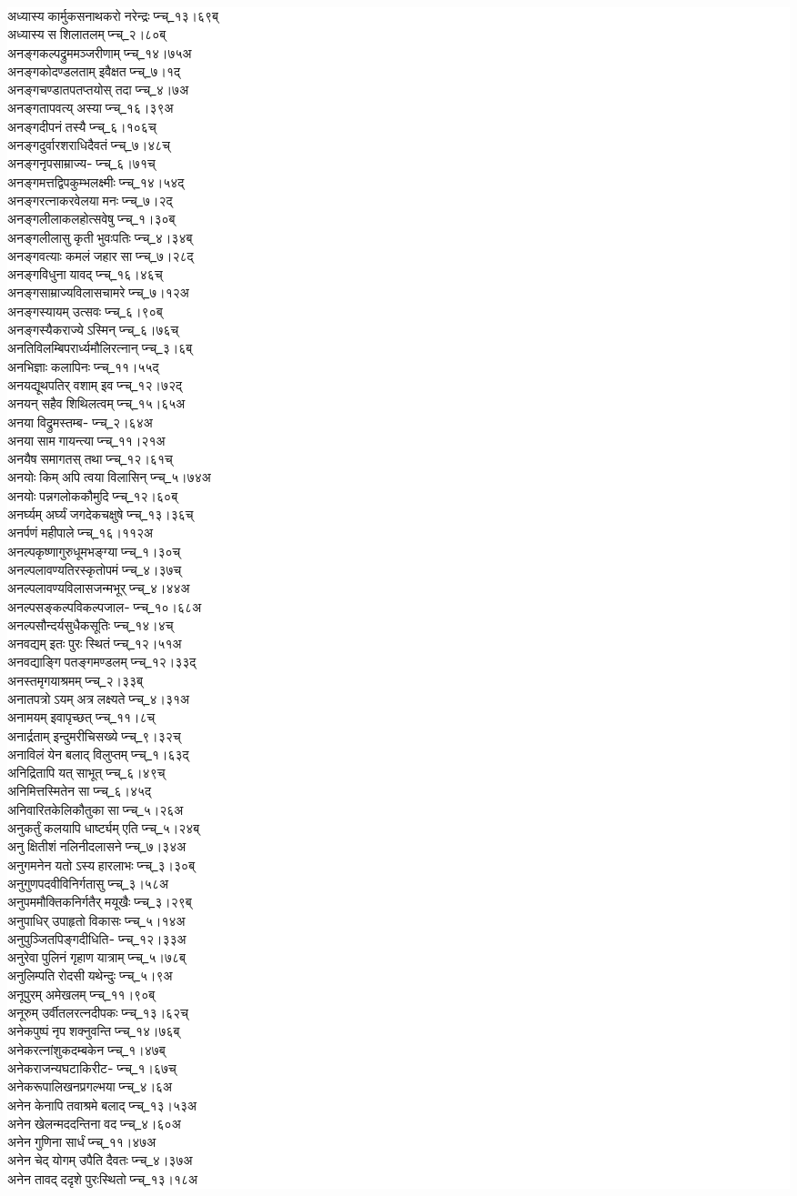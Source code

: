 अध्यास्य कार्मुकसनाथकरो नरेन्द्रः प्न्च्_१३।६९ब्  
अध्यास्य स शिलातलम् प्न्च्_२।८०ब्  
अनङ्गकल्पद्रुममञ्जरीणाम् प्न्च्_१४।७५अ  
अनङ्गकोदण्डलताम् इवैक्षत प्न्च्_७।१द्  
अनङ्गचण्डातपतप्तयोस् तदा प्न्च्_४।७अ  
अनङ्गतापवत्य् अस्या प्न्च्_१६।३९अ  
अनङ्गदीपनं तस्यै प्न्च्_६।१०६च्  
अनङ्गदुर्वारशराधिदैवतं प्न्च्_७।४८च्  
अनङ्गनृपसाम्राज्य- प्न्च्_६।७१च्  
अनङ्गमत्तद्विपकुम्भलक्ष्मीः प्न्च्_१४।५४द्  
अनङ्गरत्नाकरवेलया मनः प्न्च्_७।२द्  
अनङ्गलीलाकलहोत्सवेषु प्न्च्_१।३०ब्  
अनङ्गलीलासु कृती भुवःपतिः प्न्च्_४।३४ब्  
अनङ्गवत्याः कमलं जहार सा प्न्च्_७।२८द्  
अनङ्गविधुना यावद् प्न्च्_१६।४६च्  
अनङ्गसाम्राज्यविलासचामरे प्न्च्_७।१२अ  
अनङ्गस्यायम् उत्सवः प्न्च्_६।९०ब्  
अनङ्गस्यैकराज्ये ऽस्मिन् प्न्च्_६।७६च्  
अनतिविलम्बिपरार्ध्यमौलिरत्नान् प्न्च्_३।६ब्  
अनभिज्ञाः कलापिनः प्न्च्_११।५५द्  
अनयद्यूथपतिर् वशाम् इव प्न्च्_१२।७२द्  
अनयन् सहैव शिथिलत्वम् प्न्च्_१५।६५अ  
अनया विद्रुमस्तम्ब- प्न्च्_२।६४अ  
अनया साम गायन्त्या प्न्च्_११।२१अ  
अनयैष समागतस् तथा प्न्च्_१२।६१च्  
अनयोः किम् अपि त्वया विलासिन् प्न्च्_५।७४अ  
अनयोः पन्नगलोककौमुदि प्न्च्_१२।६०ब्  
अनर्घ्यम् अर्घ्यं जगदेकचक्षुषे प्न्च्_१३।३६च्  
अनर्पणं महीपाले प्न्च्_१६।११२अ  
अनल्पकृष्णागुरुधूमभङ्ग्या प्न्च्_१।३०च्  
अनल्पलावण्यतिरस्कृतोपमं प्न्च्_४।३७च्  
अनल्पलावण्यविलासजन्मभूर् प्न्च्_४।४४अ  
अनल्पसङ्कल्पविकल्पजाल- प्न्च्_१०।६८अ  
अनल्पसौन्दर्यसुधैकसूतिः प्न्च्_१४।४च्  
अनवद्यम् इतः पुरः स्थितं प्न्च्_१२।५१अ  
अनवद्याङ्गि पतङ्गमण्डलम् प्न्च्_१२।३३द्  
अनस्तमृगयाश्रमम् प्न्च्_२।३३ब्  
अनातपत्रो ऽयम् अत्र लक्ष्यते प्न्च्_४।३१अ  
अनामयम् इवापृच्छत् प्न्च्_११।८च्  
अनार्द्रताम् इन्दुमरीचिसख्ये प्न्च्_९।३२च्  
अनाविलं येन बलाद् विलुप्तम् प्न्च्_१।६३द्  
अनिद्रितापि यत् साभूत् प्न्च्_६।४९च्  
अनिमित्तस्मितेन सा प्न्च्_६।४५द्  
अनिवारितकेलिकौतुका सा प्न्च्_५।२६अ  
अनुकर्तुं कलयापि धार्ष्ट्यम् एति प्न्च्_५।२४ब्  
अनु क्षितीशं नलिनीदलासने प्न्च्_७।३४अ  
अनुगमनेन यतो ऽस्य हारलाभः प्न्च्_३।३०ब्  
अनुगुणपदवीविनिर्गतासु प्न्च्_३।५८अ  
अनुपममौक्तिकनिर्गतैर् मयूखैः प्न्च्_३।२९ब्  
अनुपाधिर् उपाहृतो विकासः प्न्च्_५।१४अ  
अनुपुञ्जितपिङ्गदीधिति- प्न्च्_१२।३३अ  
अनुरेवा पुलिनं गृहाण यात्राम् प्न्च्_५।७८ब्  
अनुलिम्पति रोदसी यथेन्दुः प्न्च्_५।९अ  
अनूपुरम् अमेखलम् प्न्च्_११।९०ब्  
अनूरुम् उर्वीतलरत्नदीपकः प्न्च्_१३।६२च्  
अनेकपुष्पं नृप शक्नुवन्ति प्न्च्_१४।७६ब्  
अनेकरत्नांशुकदम्बकेन प्न्च्_१।४७ब्  
अनेकराजन्यघटाकिरीट- प्न्च्_१।६७च्  
अनेकरूपालिखनप्रगल्भया प्न्च्_४।६अ  
अनेन केनापि तवाश्रमे बलाद् प्न्च्_१३।५३अ  
अनेन खेलन्मददन्तिना वद प्न्च्_४।६०अ  
अनेन गुणिना सार्धं प्न्च्_११।४७अ  
अनेन चेद् योगम् उपैति दैवतः प्न्च्_४।३७अ  
अनेन तावद् ददृशे पुरःस्थितो प्न्च्_१३।१८अ  